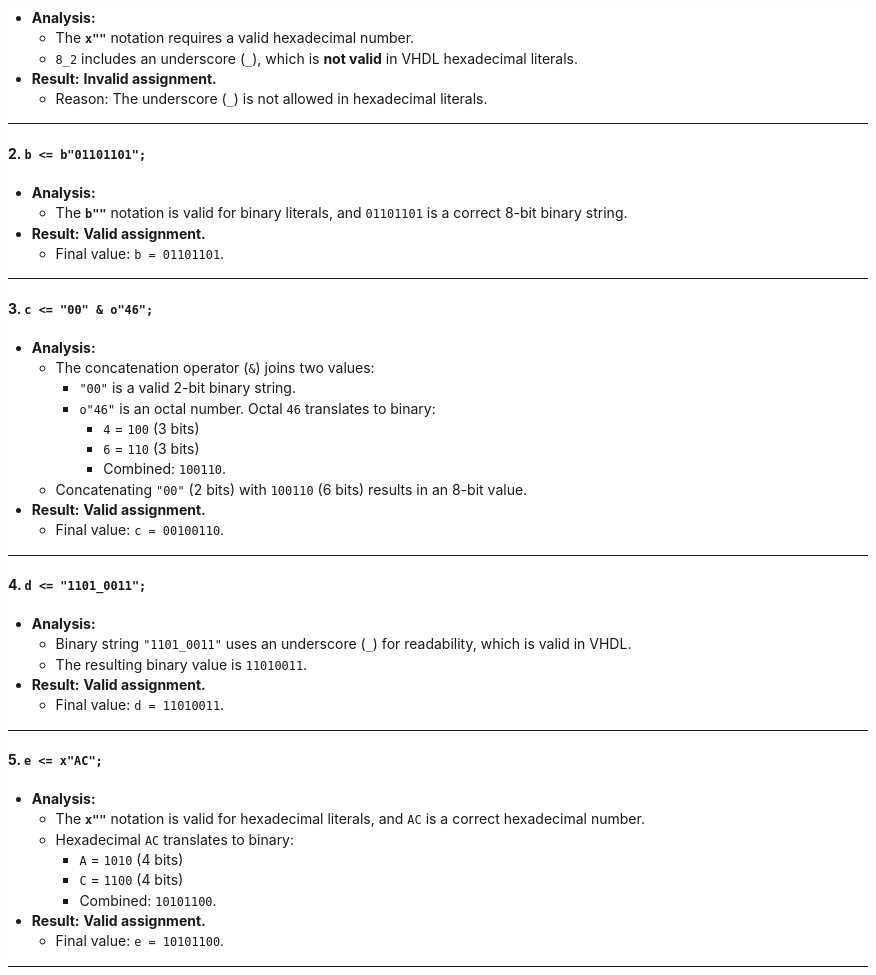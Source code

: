 - **Analysis:**
    - The **`x""`** notation requires a valid hexadecimal number.
    - `8_2` includes an underscore (`_`), which is **not valid** in VHDL hexadecimal literals.
- **Result:** **Invalid assignment.**
    - Reason: The underscore (`_`) is not allowed in hexadecimal literals.

---

#### 2. **`b <= b"01101101";`**

- **Analysis:**
    - The **`b""`** notation is valid for binary literals, and `01101101` is a correct 8-bit binary string.
- **Result:** **Valid assignment.**
    - Final value: `b = 01101101`.

---

#### 3. **`c <= "00" & o"46";`**

- **Analysis:**
    - The concatenation operator (`&`) joins two values:
        - `"00"` is a valid 2-bit binary string.
        - `o"46"` is an octal number. Octal `46` translates to binary:
            - `4` = `100` (3 bits)
            - `6` = `110` (3 bits)
            - Combined: `100110`.
    - Concatenating `"00"` (2 bits) with `100110` (6 bits) results in an 8-bit value.
- **Result:** **Valid assignment.**
    - Final value: `c = 00100110`.

---

#### 4. **`d <= "1101_0011";`**

- **Analysis:**
    - Binary string `"1101_0011"` uses an underscore (`_`) for readability, which is valid in VHDL.
    - The resulting binary value is `11010011`.
- **Result:** **Valid assignment.**
    - Final value: `d = 11010011`.

---

#### 5. **`e <= x"AC";`**

- **Analysis:**
    - The **`x""`** notation is valid for hexadecimal literals, and `AC` is a correct hexadecimal number.
    - Hexadecimal `AC` translates to binary:
        - `A` = `1010` (4 bits)
        - `C` = `1100` (4 bits)
        - Combined: `10101100`.
- **Result:** **Valid assignment.**
    - Final value: `e = 10101100`.

---